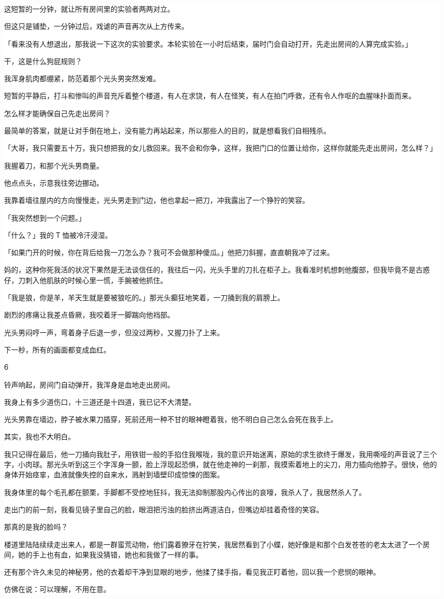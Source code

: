 这短暂的一分钟，就让所有房间里的实验者两两对立。

但这只是铺垫，一分钟过后，戏谑的声音再次从上方传来。

「看来没有人想退出，那我说一下这次的实验要求。本轮实验在一小时后结束，届时门会自动打开，先走出房间的人算完成实验。」

干，这是什么狗屁规则？

我浑身肌肉都绷紧，防范着那个光头男突然发难。

短暂的平静后，打斗和惨叫的声音充斥着整个楼道，有人在求饶，有人在怪笑，有人在拍门呼救，还有令人作呕的血腥味扑面而来。

怎么样才能确保自己先走出房间？

最简单的答案，就是让对手倒在地上，没有能力再站起来，所以那些人的目的，就是想看我们自相残杀。

「大哥，我只需要五十万，我只想把我的女儿救回来。我不会和你争，这样，我把门口的位置让给你，这样你就能先走出房间，怎么样？」

我握着刀，和那个光头男商量。

他点点头，示意我往旁边挪动。

我靠着墙往屋内的方向慢慢走，光头男走到门边，他也拿起一把刀，冲我露出了一个狰狞的笑容。

「我突然想到一个问题。」

「什么？」我的 T 恤被冷汗浸湿。

「如果门开的时候，你在背后给我一刀怎么办？我可不会做那种傻瓜。」他把刀斜握，直直朝我冲了过来。

妈的，这种你死我活的状况下果然是无法谈信任的，我往后一闪，光头手里的刀扎在柜子上。我看准时机想刺他腹部，但我毕竟不是古惑仔，刀刺入他肌肤的时候心里一慌，手腕被他抓住。

「我是狼，你是羊，羊天生就是要被狼吃的。」那光头癫狂地笑着，一刀捅到我的肩膀上。

剧烈的疼痛让我差点昏厥，我咬着牙一脚踹向他裆部。

光头男闷哼一声，弯着身子后退一步，但没过两秒，又握刀扑了上来。

下一秒，所有的画面都变成血红。

6

铃声响起，房间门自动弹开，我浑身是血地走出房间。

我身上有多少道伤口，十三道还是十四道，我已记不大清楚。

光头男靠在墙边，脖子被水果刀插穿，死前还用一种不甘的眼神瞪着我，他不明白自己怎么会死在我手上。

其实，我也不大明白。

我只记得在最后，他一刀捅向我肚子，用铁钳一般的手掐住我喉咙，我的意识开始迷离，原始的求生欲终于爆发，我用嘶哑的声音说了三个字，小肉球。那光头听到这三个字浑身一颤，脸上浮现起恐惧，就在他走神的一刹那，我摸索着地上的尖刀，用力插向他脖子。很快，他的身体开始痉挛，血液就像失控的自来水，溅射到墙壁印成惊悚的图案。

我身体里的每个毛孔都在颤栗，手脚都不受控地狂抖，我无法抑制那股内心传出的哀嚎，我杀人了，我居然杀人了。

走出门的前一刻，我看见镜子里自己的脸，眼泪把污浊的脸挤出两道洁白，但嘴边却挂着奇怪的笑容。

那真的是我的脸吗？

楼道里陆陆续续走出来人，都是一群蛮荒动物，他们露着獠牙在狞笑，我居然看到了小蝶，她好像是和那个白发苍苍的老太太进了一个房间，她的手上也有血，如果我没猜错，她也和我做了一样的事。

还有那个许久未见的神秘男，他的衣着却干净到显眼的地步，他揉了揉手指，看见我正盯着他，回以我一个悲悯的眼神。

仿佛在说：可以理解，不用在意。
